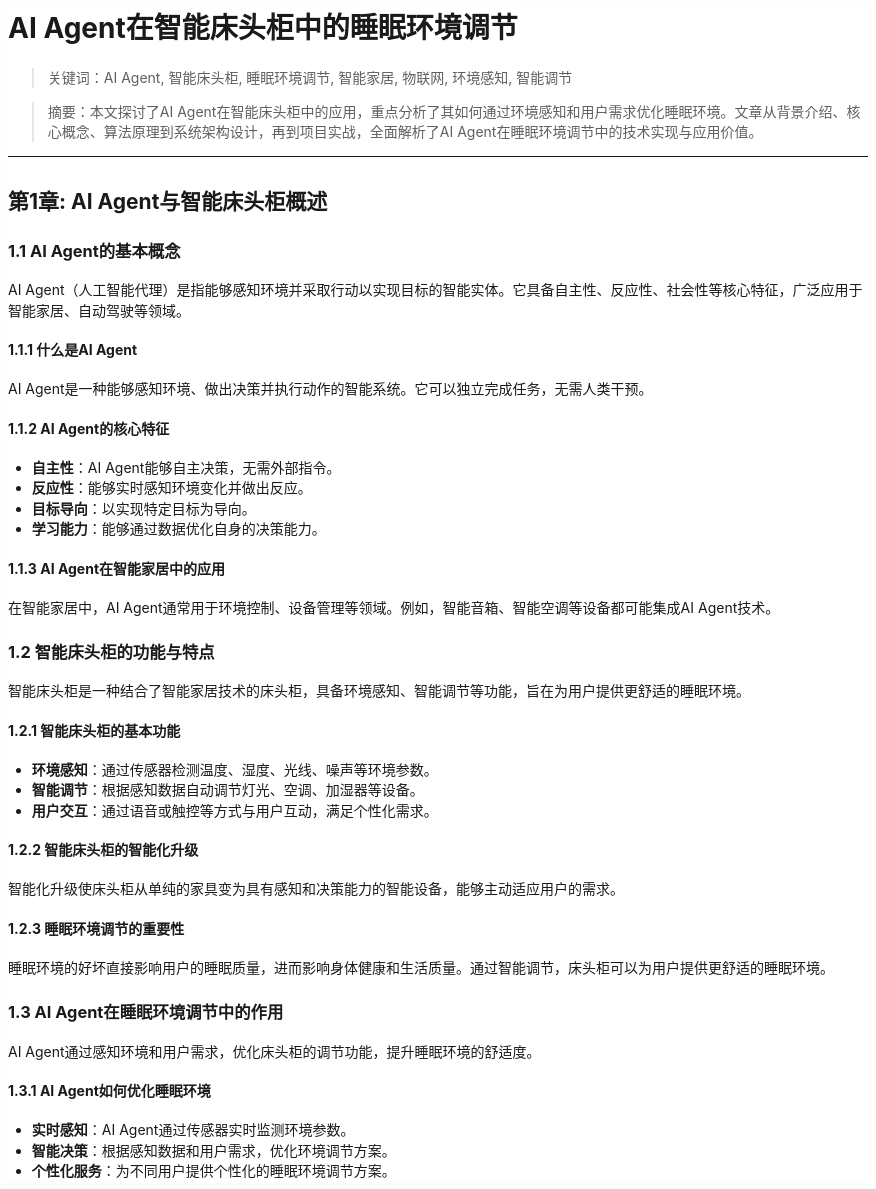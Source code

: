                  



# AI Agent在智能床头柜中的睡眠环境调节

> 关键词：AI Agent, 智能床头柜, 睡眠环境调节, 智能家居, 物联网, 环境感知, 智能调节

> 摘要：本文探讨了AI Agent在智能床头柜中的应用，重点分析了其如何通过环境感知和用户需求优化睡眠环境。文章从背景介绍、核心概念、算法原理到系统架构设计，再到项目实战，全面解析了AI Agent在睡眠环境调节中的技术实现与应用价值。

---

## 第1章: AI Agent与智能床头柜概述

### 1.1 AI Agent的基本概念
AI Agent（人工智能代理）是指能够感知环境并采取行动以实现目标的智能实体。它具备自主性、反应性、社会性等核心特征，广泛应用于智能家居、自动驾驶等领域。

#### 1.1.1 什么是AI Agent
AI Agent是一种能够感知环境、做出决策并执行动作的智能系统。它可以独立完成任务，无需人类干预。

#### 1.1.2 AI Agent的核心特征
- **自主性**：AI Agent能够自主决策，无需外部指令。
- **反应性**：能够实时感知环境变化并做出反应。
- **目标导向**：以实现特定目标为导向。
- **学习能力**：能够通过数据优化自身的决策能力。

#### 1.1.3 AI Agent在智能家居中的应用
在智能家居中，AI Agent通常用于环境控制、设备管理等领域。例如，智能音箱、智能空调等设备都可能集成AI Agent技术。

### 1.2 智能床头柜的功能与特点
智能床头柜是一种结合了智能家居技术的床头柜，具备环境感知、智能调节等功能，旨在为用户提供更舒适的睡眠环境。

#### 1.2.1 智能床头柜的基本功能
- **环境感知**：通过传感器检测温度、湿度、光线、噪声等环境参数。
- **智能调节**：根据感知数据自动调节灯光、空调、加湿器等设备。
- **用户交互**：通过语音或触控等方式与用户互动，满足个性化需求。

#### 1.2.2 智能床头柜的智能化升级
智能化升级使床头柜从单纯的家具变为具有感知和决策能力的智能设备，能够主动适应用户的需求。

#### 1.2.3 睡眠环境调节的重要性
睡眠环境的好坏直接影响用户的睡眠质量，进而影响身体健康和生活质量。通过智能调节，床头柜可以为用户提供更舒适的睡眠环境。

### 1.3 AI Agent在睡眠环境调节中的作用
AI Agent通过感知环境和用户需求，优化床头柜的调节功能，提升睡眠环境的舒适度。

#### 1.3.1 AI Agent如何优化睡眠环境
- **实时感知**：AI Agent通过传感器实时监测环境参数。
- **智能决策**：根据感知数据和用户需求，优化环境调节方案。
- **个性化服务**：为不同用户提供个性化的睡眠环境调节方案。
